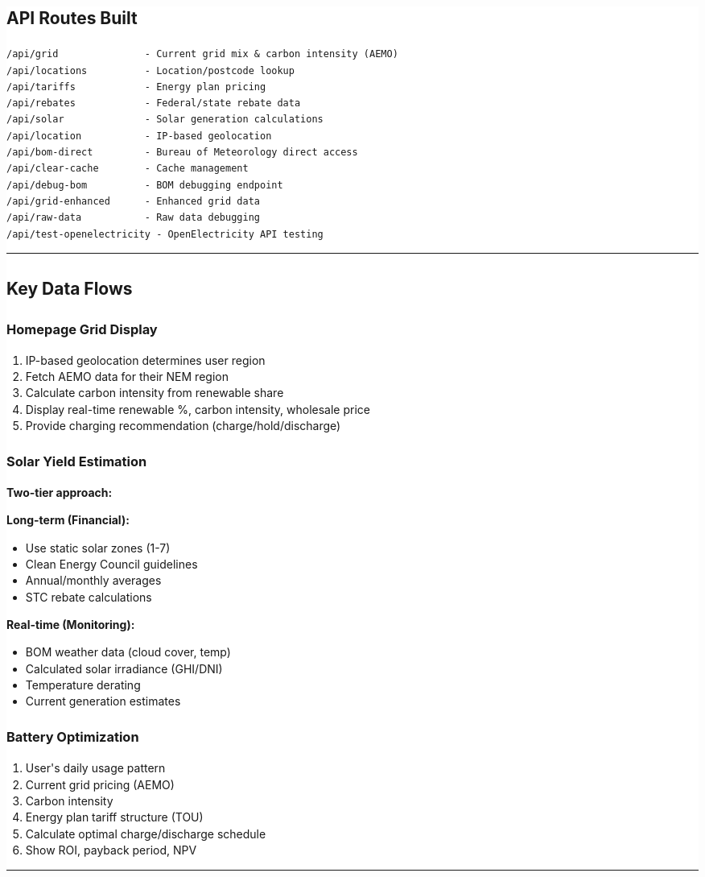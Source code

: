 
## API Routes Built

```
/api/grid               - Current grid mix & carbon intensity (AEMO)
/api/locations          - Location/postcode lookup
/api/tariffs            - Energy plan pricing
/api/rebates            - Federal/state rebate data
/api/solar              - Solar generation calculations
/api/location           - IP-based geolocation
/api/bom-direct         - Bureau of Meteorology direct access
/api/clear-cache        - Cache management
/api/debug-bom          - BOM debugging endpoint
/api/grid-enhanced      - Enhanced grid data
/api/raw-data           - Raw data debugging
/api/test-openelectricity - OpenElectricity API testing
```

---

## Key Data Flows

### Homepage Grid Display
1. IP-based geolocation determines user region
2. Fetch AEMO data for their NEM region
3. Calculate carbon intensity from renewable share
4. Display real-time renewable %, carbon intensity, wholesale price
5. Provide charging recommendation (charge/hold/discharge)

### Solar Yield Estimation
**Two-tier approach:**

**Long-term (Financial):**
- Use static solar zones (1-7)
- Clean Energy Council guidelines
- Annual/monthly averages
- STC rebate calculations

**Real-time (Monitoring):**
- BOM weather data (cloud cover, temp)
- Calculated solar irradiance (GHI/DNI)
- Temperature derating
- Current generation estimates

### Battery Optimization
1. User's daily usage pattern
2. Current grid pricing (AEMO)
3. Carbon intensity
4. Energy plan tariff structure (TOU)
5. Calculate optimal charge/discharge schedule
6. Show ROI, payback period, NPV

---